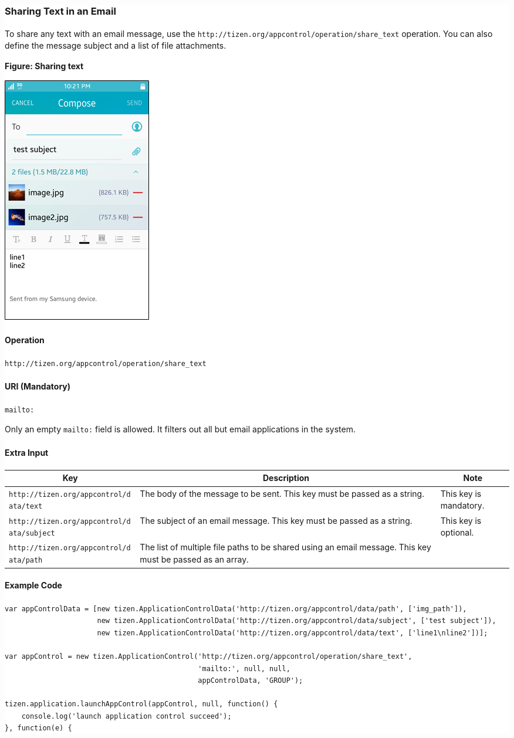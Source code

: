 ### Sharing Text in an Email

To share any text with an email message, use the `http://tizen.org/appcontrol/operation/share_text` operation. You can also define the message subject and a list of file attachments.

**Figure: Sharing text**

![Sharing text](./media/common_appcontrol_email4.png)

#### Operation

`http://tizen.org/appcontrol/operation/share_text`

#### URI (Mandatory)

`mailto:`

Only an empty `mailto:` field is allowed. It filters out all but email applications in the system.

#### Extra Input

| Key                                      | Description                              | Note                   |
| ---------------------------------------- | ---------------------------------------- | ---------------------- |
| `http://tizen.org/appcontrol/data/text`  | The body of the message to be sent. This key must be passed as a string. | This key is mandatory. |
| `http://tizen.org/appcontrol/data/subject` | The subject of an email message. This key must be passed as a string. | This key is optional.  |
| `http://tizen.org/appcontrol/data/path`  | The list of multiple file paths to be shared using an email message. This key must be passed as an array. |                        |

#### Example Code

```
var appControlData = [new tizen.ApplicationControlData('http://tizen.org/appcontrol/data/path', ['img_path']),
                      new tizen.ApplicationControlData('http://tizen.org/appcontrol/data/subject', ['test subject']),
                      new tizen.ApplicationControlData('http://tizen.org/appcontrol/data/text', ['line1\nline2'])];

var appControl = new tizen.ApplicationControl('http://tizen.org/appcontrol/operation/share_text',
                                              'mailto:', null, null,
                                              appControlData, 'GROUP');

tizen.application.launchAppControl(appControl, null, function() {
    console.log('launch application control succeed');
}, function(e) {
```